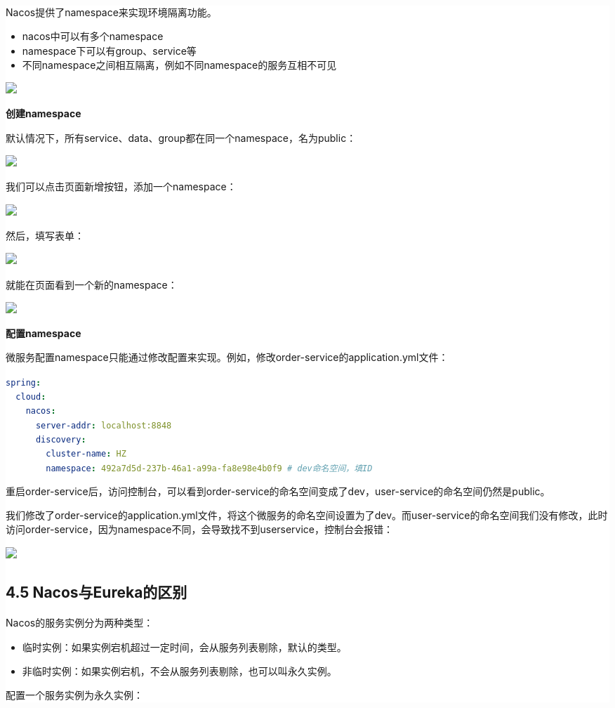 Nacos提供了namespace来实现环境隔离功能。

- nacos中可以有多个namespace
- namespace下可以有group、service等
- 不同namespace之间相互隔离，例如不同namespace的服务互相不可见

![](D:\Java\笔记\图片\6-02【Eureka、Ribbon、Nacos】\4-5.png)

**创建namespace**

默认情况下，所有service、data、group都在同一个namespace，名为public：

![](D:\Java\笔记\图片\6-02【Eureka、Ribbon、Nacos】\4-6.png)

我们可以点击页面新增按钮，添加一个namespace：

![](D:\Java\笔记\图片\6-02【Eureka、Ribbon、Nacos】\4-7.png)

然后，填写表单：

![](D:\Java\笔记\图片\6-02【Eureka、Ribbon、Nacos】\4-8.png)

就能在页面看到一个新的namespace：

![](D:\Java\笔记\图片\6-02【Eureka、Ribbon、Nacos】\4-9.png)

**配置namespace**

微服务配置namespace只能通过修改配置来实现。例如，修改order-service的application.yml文件：

```yaml
spring:
  cloud:
    nacos:
      server-addr: localhost:8848
      discovery:
        cluster-name: HZ
        namespace: 492a7d5d-237b-46a1-a99a-fa8e98e4b0f9 # dev命名空间，填ID 
```

重启order-service后，访问控制台，可以看到order-service的命名空间变成了dev，user-service的命名空间仍然是public。

我们修改了order-service的application.yml文件，将这个微服务的命名空间设置为了dev。而user-service的命名空间我们没有修改，此时访问order-service，因为namespace不同，会导致找不到userservice，控制台会报错：

![](D:\Java\笔记\图片\6-02【Eureka、Ribbon、Nacos】\4-10.png)

## 4.5 Nacos与Eureka的区别

Nacos的服务实例分为两种类型：

- 临时实例：如果实例宕机超过一定时间，会从服务列表剔除，默认的类型。

- 非临时实例：如果实例宕机，不会从服务列表剔除，也可以叫永久实例。

配置一个服务实例为永久实例：
